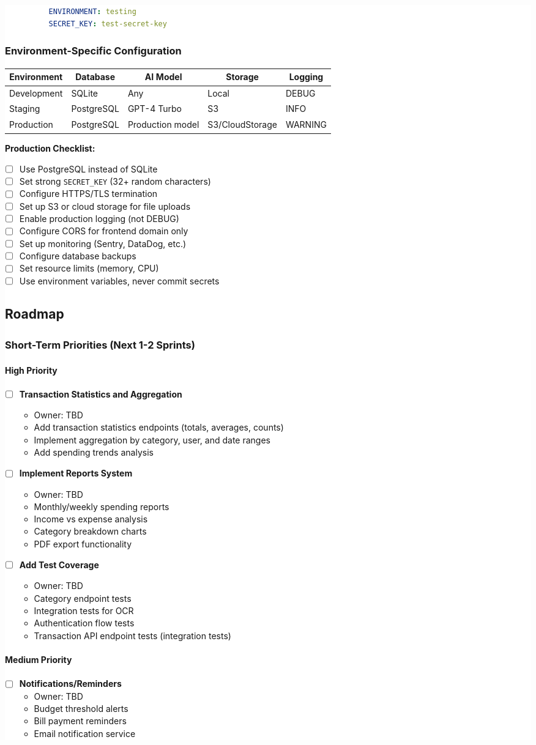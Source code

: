 ```yaml
          ENVIRONMENT: testing
          SECRET_KEY: test-secret-key
```

### Environment-Specific Configuration

| Environment | Database | AI Model | Storage | Logging |
|-------------|----------|----------|---------|---------|
| Development | SQLite | Any | Local | DEBUG |
| Staging | PostgreSQL | GPT-4 Turbo | S3 | INFO |
| Production | PostgreSQL | Production model | S3/CloudStorage | WARNING |

**Production Checklist:**
- [ ] Use PostgreSQL instead of SQLite
- [ ] Set strong `SECRET_KEY` (32+ random characters)
- [ ] Configure HTTPS/TLS termination
- [ ] Set up S3 or cloud storage for file uploads
- [ ] Enable production logging (not DEBUG)
- [ ] Configure CORS for frontend domain only
- [ ] Set up monitoring (Sentry, DataDog, etc.)
- [ ] Configure database backups
- [ ] Set resource limits (memory, CPU)
- [ ] Use environment variables, never commit secrets

## Roadmap

### Short-Term Priorities (Next 1-2 Sprints)

#### High Priority
- [ ] **Transaction Statistics and Aggregation**
  - Owner: TBD
  - Add transaction statistics endpoints (totals, averages, counts)
  - Implement aggregation by category, user, and date ranges
  - Add spending trends analysis

- [ ] **Implement Reports System**
  - Owner: TBD
  - Monthly/weekly spending reports
  - Income vs expense analysis
  - Category breakdown charts
  - PDF export functionality

- [ ] **Add Test Coverage**
  - Owner: TBD
  - Category endpoint tests
  - Integration tests for OCR
  - Authentication flow tests
  - Transaction API endpoint tests (integration tests)

#### Medium Priority
- [ ] **Notifications/Reminders**
  - Owner: TBD
  - Budget threshold alerts
  - Bill payment reminders
  - Email notification service
